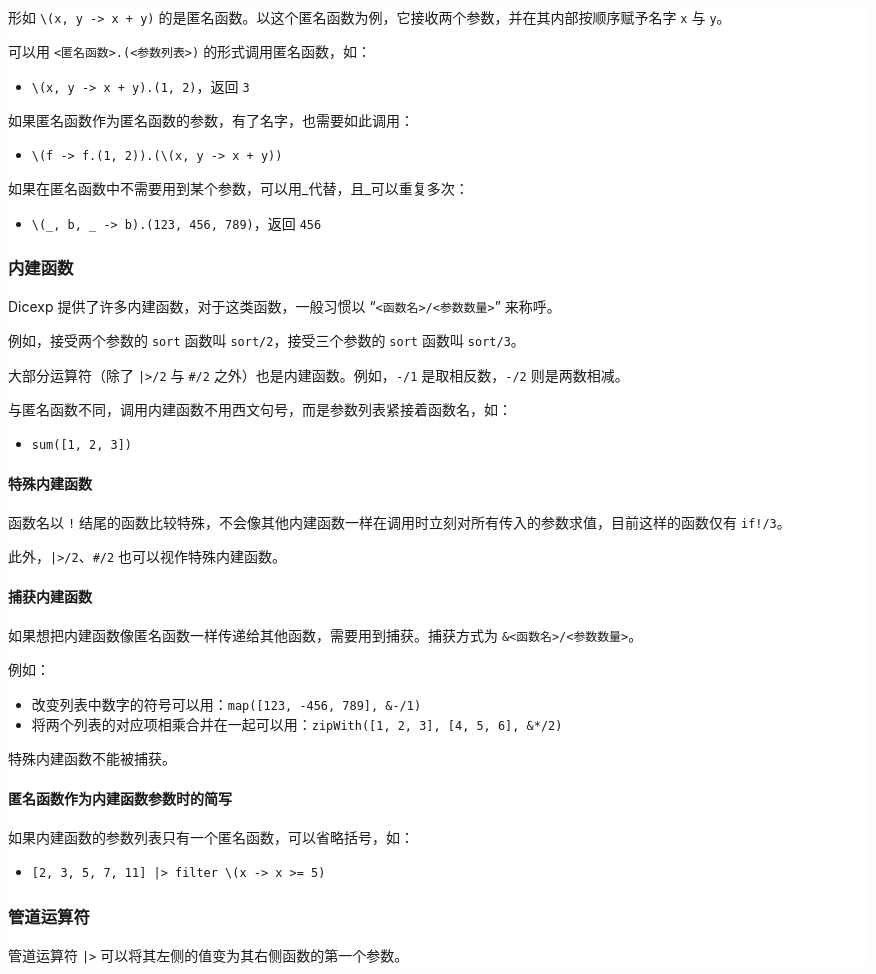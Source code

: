 形如 `\(x, y -> x + y)`
的是匿名函数。以这个匿名函数为例，它接收两个参数，并在其内部按顺序赋予名字 `x`
与 `y`。

可以用 `<匿名函数>.(<参数列表>)` 的形式调用匿名函数，如：

- `\(x, y -> x + y).(1, 2)`，返回 `3`

如果匿名函数作为匿名函数的参数，有了名字，也需要如此调用：

- `\(f -> f.(1, 2)).(\(x, y -> x + y))`

如果在匿名函数中不需要用到某个参数，可以用_代替，且_可以重复多次：

- `\(_, b, _ -> b).(123, 456, 789)`，返回 `456`

### 内建函数

Dicexp 提供了许多内建函数，对于这类函数，一般习惯以 “`<函数名>/<参数数量>`”
来称呼。

例如，接受两个参数的 `sort` 函数叫 `sort/2`，接受三个参数的 `sort` 函数叫
`sort/3`。

大部分运算符（除了 `|>/2` 与 `#/2` 之外）也是内建函数。例如，`-/1`
是取相反数，`-/2` 则是两数相减。

与匿名函数不同，调用内建函数不用西文句号，而是参数列表紧接着函数名，如：

- `sum([1, 2, 3])`

#### 特殊内建函数

函数名以 `!`
结尾的函数比较特殊，不会像其他内建函数一样在调用时立刻对所有传入的参数求值，目前这样的函数仅有
`if!/3`。

此外，`|>/2`、`#/2` 也可以视作特殊内建函数。

#### 捕获内建函数

如果想把内建函数像匿名函数一样传递给其他函数，需要用到捕获。捕获方式为
`&<函数名>/<参数数量>`。

例如：

- 改变列表中数字的符号可以用：`map([123, -456, 789], &-/1)`
- 将两个列表的对应项相乘合并在一起可以用：`zipWith([1, 2, 3], [4, 5, 6], &*/2)`

特殊内建函数不能被捕获。

#### 匿名函数作为内建函数参数时的简写

如果内建函数的参数列表只有一个匿名函数，可以省略括号，如：

- `[2, 3, 5, 7, 11] |> filter \(x -> x >= 5)`

### 管道运算符

管道运算符 `|>` 可以将其左侧的值变为其右侧函数的第一个参数。


[^1]: 理论上是将结果与右侧的数求余，实际上是直接将结果减去 1。